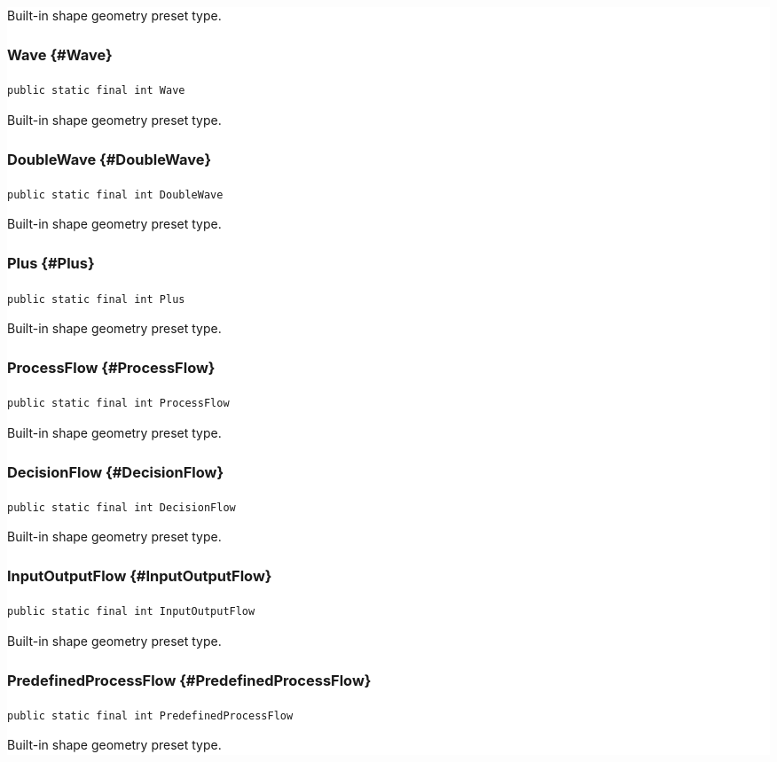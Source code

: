
Built-in shape geometry preset type.

### Wave {#Wave}
```
public static final int Wave
```


Built-in shape geometry preset type.

### DoubleWave {#DoubleWave}
```
public static final int DoubleWave
```


Built-in shape geometry preset type.

### Plus {#Plus}
```
public static final int Plus
```


Built-in shape geometry preset type.

### ProcessFlow {#ProcessFlow}
```
public static final int ProcessFlow
```


Built-in shape geometry preset type.

### DecisionFlow {#DecisionFlow}
```
public static final int DecisionFlow
```


Built-in shape geometry preset type.

### InputOutputFlow {#InputOutputFlow}
```
public static final int InputOutputFlow
```


Built-in shape geometry preset type.

### PredefinedProcessFlow {#PredefinedProcessFlow}
```
public static final int PredefinedProcessFlow
```


Built-in shape geometry preset type.
